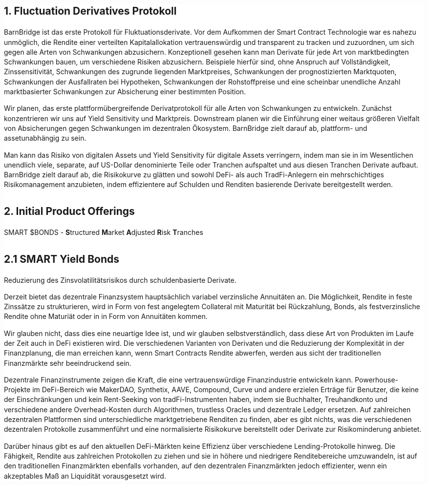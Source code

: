 ## 1. Fluctuation Derivatives Protokoll

BarnBridge ist das erste Protokoll für Fluktuationsderivate. Vor dem Aufkommen der Smart Contract Technologie war es nahezu unmöglich, die Rendite einer verteilten Kapitalallokation vertrauenswürdig und transparent zu tracken und zuzuordnen, um sich gegen alle Arten von Schwankungen abzusichern. Konzeptionell gesehen kann man Derivate für jede Art von marktbedingten Schwankungen bauen, um verschiedene Risiken abzusichern. Beispiele hierfür sind, ohne Anspruch auf Vollständigkeit, Zinssensitivität, Schwankungen des zugrunde liegenden Marktpreises, Schwankungen der prognostizierten Marktquoten, Schwankungen der Ausfallraten bei Hypotheken, Schwankungen der Rohstoffpreise und eine scheinbar unendliche Anzahl marktbasierter Schwankungen zur Absicherung einer bestimmten Position.

Wir planen, das erste plattformübergreifende Derivatprotokoll für alle Arten von Schwankungen zu entwickeln. Zunächst konzentrieren wir uns auf Yield Sensitivity und Marktpreis. Downstream planen wir die Einführung einer weitaus größeren Vielfalt von Absicherungen gegen Schwankungen im dezentralen Ökosystem. BarnBridge zielt darauf ab, plattform- und assetunabhängig zu sein.

Man kann das Risiko von digitalen Assets und Yield Sensitivity für digitale Assets verringern, indem man sie in im Wesentlichen unendlich viele, separate, auf US-Dollar denominierte Teile oder Tranchen aufspaltet und aus diesen Tranchen Derivate aufbaut. BarnBridge zielt darauf ab, die Risikokurve zu glätten und sowohl DeFi- als auch TradFi-Anlegern ein mehrschichtiges Risikomanagement anzubieten, indem effizientere auf Schulden und Renditen basierende Derivate bereitgestellt werden.

## 2. Initial Product Offerings

SMART $BONDS - **S**tructured **M**arket **A**djusted **R**isk **T**ranches

## 2.1 SMART Yield Bonds

Reduzierung des Zinsvolatilitätsrisikos durch schuldenbasierte Derivate.

Derzeit bietet das dezentrale Finanzsystem hauptsächlich variabel verzinsliche Annuitäten an. Die Möglichkeit, Rendite in feste Zinssätze zu strukturieren, wird in Form von fest angelegtem Collateral mit Maturität bei Rückzahlung, Bonds, als festverzinsliche Rendite ohne Maturiät oder in in Form von Annuitäten kommen.

Wir glauben nicht, dass dies eine neuartige Idee ist, und wir glauben selbstverständlich, dass diese Art von Produkten im Laufe der Zeit auch in DeFi existieren wird. Die verschiedenen Varianten von Derivaten und die Reduzierung der Komplexität in der Finanzplanung, die man erreichen kann, wenn Smart Contracts Rendite abwerfen, werden aus sicht der traditionellen Finanzmärkte sehr beeindruckend sein.

Dezentrale Finanzinstrumente zeigen die Kraft, die eine vertrauenswürdige Finanzindustrie entwickeln kann. Powerhouse-Projekte im DeFi-Bereich wie MakerDAO, Synthetix, AAVE, Compound, Curve und andere erzielen Erträge für Benutzer, die keine der Einschränkungen und kein Rent-Seeking von tradFi-Instrumenten haben, indem sie Buchhalter, Treuhandkonto und verschiedene andere Overhead-Kosten durch Algorithmen, trustless Oracles und dezentrale Ledger ersetzen. Auf zahlreichen dezentralen Plattformen sind unterschiedliche marktgetriebene Renditen zu finden, aber es gibt nichts, was die verschiedenen dezentralen Protokolle zusammenführt und eine normalisierte Risikokurve bereitstellt oder Derivate zur Risikominderung anbietet.

Darüber hinaus gibt es auf den aktuellen DeFi-Märkten keine Effizienz über verschiedene Lending-Protokolle hinweg. Die Fähigkeit, Rendite aus zahlreichen Protokollen zu ziehen und sie in höhere und niedrigere Renditebereiche umzuwandeln, ist auf den traditionellen Finanzmärkten ebenfalls vorhanden, auf den dezentralen Finanzmärkten jedoch effizienter, wenn ein akzeptables Maß an Liquidität vorausgesetzt wird.
